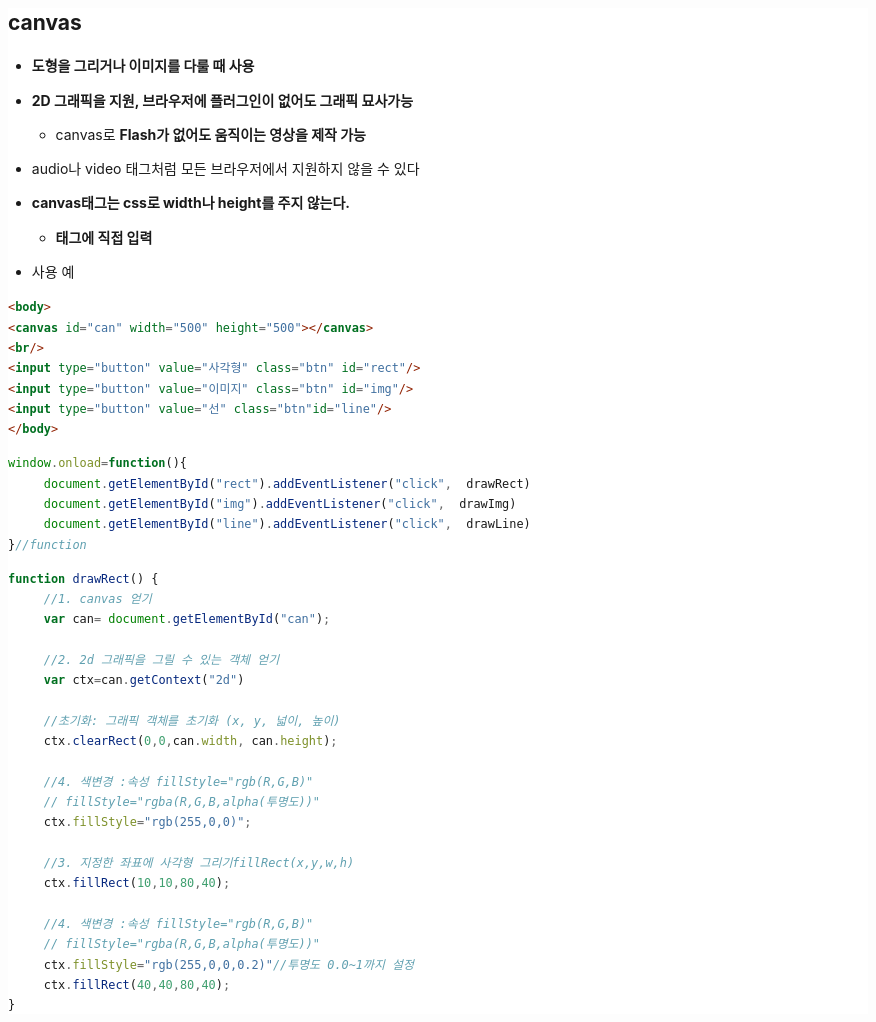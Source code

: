
## canvas

* **도형을 그리거나 이미지를 다룰 때 사용**
* **2D 그래픽을 지원, 브라우저에 플러그인이 없어도 그래픽 묘사가능**
     * canvas로 **Flash가 없어도 움직이는 영상을 제작 가능**
* audio나 video 태그처럼 모든 브라우저에서 지원하지 않을 수 있다
* **canvas태그는 css로 width나 height를 주지 않는다.**
     * **태그에 직접 입력**

* 사용 예

```html
<body>
<canvas id="can" width="500" height="500"></canvas>
<br/>
<input type="button" value="사각형" class="btn" id="rect"/>
<input type="button" value="이미지" class="btn" id="img"/>
<input type="button" value="선" class="btn"id="line"/>
</body>
```

```javascript
window.onload=function(){
     document.getElementById("rect").addEventListener("click",  drawRect)
     document.getElementById("img").addEventListener("click",  drawImg)
     document.getElementById("line").addEventListener("click",  drawLine)
}//function
```

```javascript
function drawRect() {
     //1. canvas 얻기
     var can= document.getElementById("can");

     //2. 2d 그래픽을 그릴 수 있는 객체 얻기
     var ctx=can.getContext("2d")

     //초기화: 그래픽 객체를 초기화 (x, y, 넓이, 높이)
     ctx.clearRect(0,0,can.width, can.height); 

     //4. 색변경 :속성 fillStyle="rgb(R,G,B)"
     // fillStyle="rgba(R,G,B,alpha(투명도))"
     ctx.fillStyle="rgb(255,0,0)";

     //3. 지정한 좌표에 사각형 그리기fillRect(x,y,w,h)
     ctx.fillRect(10,10,80,40);

     //4. 색변경 :속성 fillStyle="rgb(R,G,B)"
     // fillStyle="rgba(R,G,B,alpha(투명도))"
     ctx.fillStyle="rgb(255,0,0,0.2)"//투명도 0.0~1까지 설정
     ctx.fillRect(40,40,80,40);
}
```
